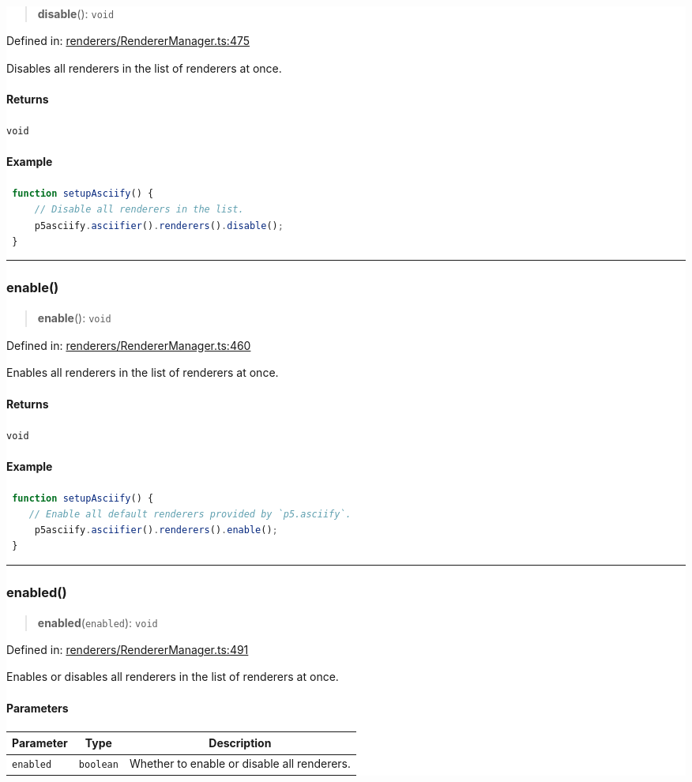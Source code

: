 > **disable**(): `void`

Defined in: [renderers/RendererManager.ts:475](https://github.com/humanbydefinition/p5.asciify/blob/6cf9defd71e37d5cba02efeed213cd866c2e9b33/src/lib/renderers/RendererManager.ts#L475)

Disables all renderers in the list of renderers at once.

#### Returns

`void`

#### Example

```javascript
 function setupAsciify() {
     // Disable all renderers in the list.
     p5asciify.asciifier().renderers().disable();
 }
```

***

### enable()

> **enable**(): `void`

Defined in: [renderers/RendererManager.ts:460](https://github.com/humanbydefinition/p5.asciify/blob/6cf9defd71e37d5cba02efeed213cd866c2e9b33/src/lib/renderers/RendererManager.ts#L460)

Enables all renderers in the list of renderers at once.

#### Returns

`void`

#### Example

```javascript
 function setupAsciify() {
    // Enable all default renderers provided by `p5.asciify`.
     p5asciify.asciifier().renderers().enable();
 }
```

***

### enabled()

> **enabled**(`enabled`): `void`

Defined in: [renderers/RendererManager.ts:491](https://github.com/humanbydefinition/p5.asciify/blob/6cf9defd71e37d5cba02efeed213cd866c2e9b33/src/lib/renderers/RendererManager.ts#L491)

Enables or disables all renderers in the list of renderers at once.

#### Parameters

| Parameter | Type | Description |
| ------ | ------ | ------ |
| `enabled` | `boolean` | Whether to enable or disable all renderers. |
